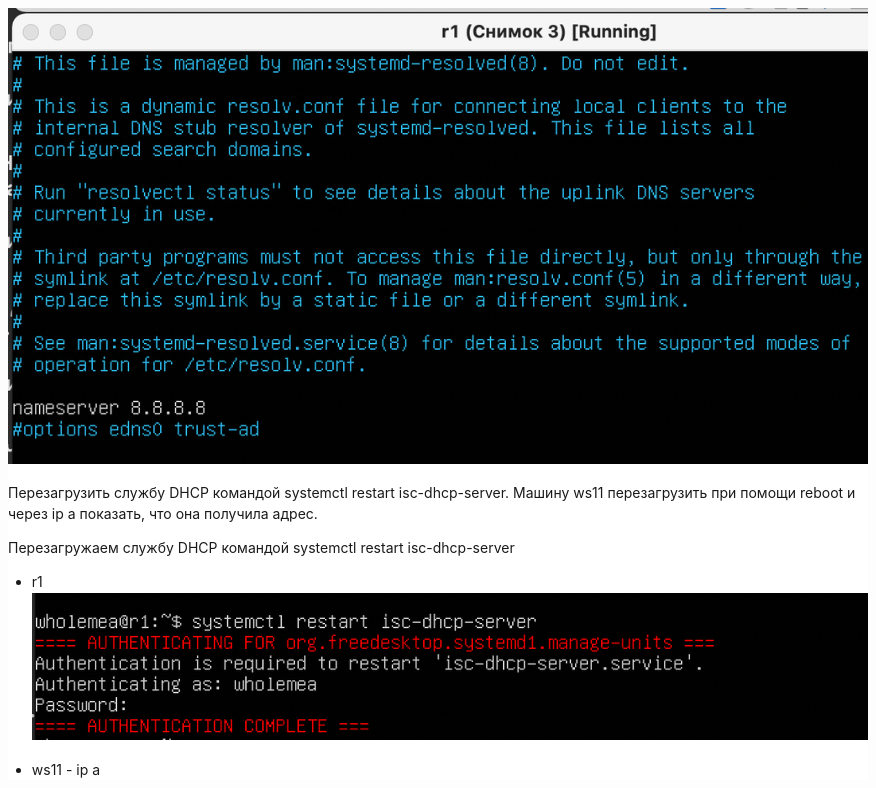 ![1](./img/6/6.4.5.png)

Перезагрузить службу DHCP командой systemctl restart isc-dhcp-server. Машину ws11 перезагрузить при помощи reboot и через ip a показать, что она получила адрес.

Перезагружаем службу DHCP командой systemctl restart isc-dhcp-server
- r1
![1](./img/6/6.3.6.png)


- ws11  - ip a